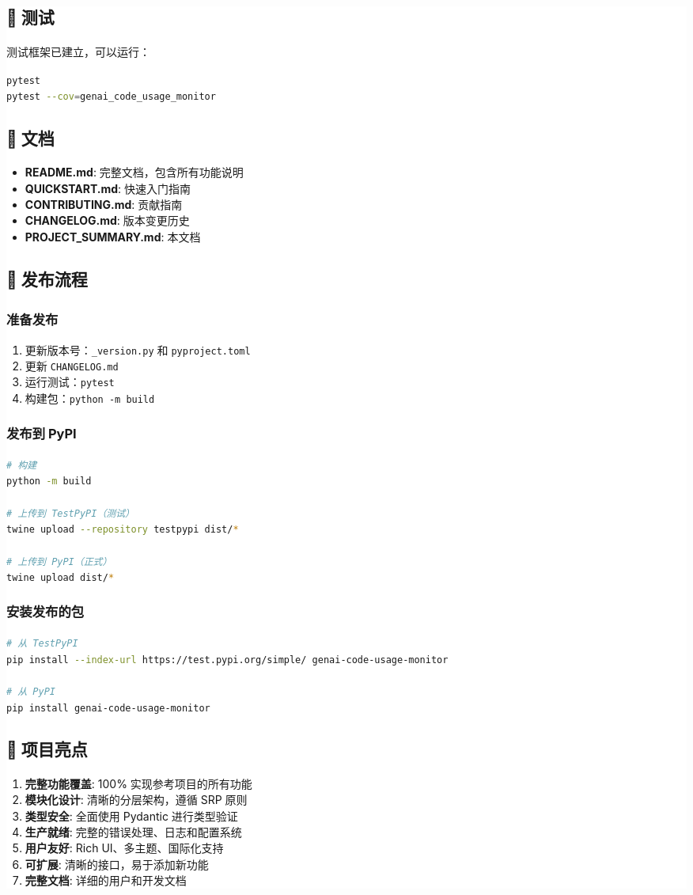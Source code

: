 ## 🧪 测试

测试框架已建立，可以运行：

```bash
pytest
pytest --cov=genai_code_usage_monitor
```

## 📝 文档

- **README.md**: 完整文档，包含所有功能说明
- **QUICKSTART.md**: 快速入门指南
- **CONTRIBUTING.md**: 贡献指南
- **CHANGELOG.md**: 版本变更历史
- **PROJECT_SUMMARY.md**: 本文档

## 🚀 发布流程

### 准备发布

1. 更新版本号：`_version.py` 和 `pyproject.toml`
2. 更新 `CHANGELOG.md`
3. 运行测试：`pytest`
4. 构建包：`python -m build`

### 发布到 PyPI

```bash
# 构建
python -m build

# 上传到 TestPyPI（测试）
twine upload --repository testpypi dist/*

# 上传到 PyPI（正式）
twine upload dist/*
```

### 安装发布的包

```bash
# 从 TestPyPI
pip install --index-url https://test.pypi.org/simple/ genai-code-usage-monitor

# 从 PyPI
pip install genai-code-usage-monitor
```

## 🎉 项目亮点

1. **完整功能覆盖**: 100% 实现参考项目的所有功能
2. **模块化设计**: 清晰的分层架构，遵循 SRP 原则
3. **类型安全**: 全面使用 Pydantic 进行类型验证
4. **生产就绪**: 完整的错误处理、日志和配置系统
5. **用户友好**: Rich UI、多主题、国际化支持
6. **可扩展**: 清晰的接口，易于添加新功能
7. **完整文档**: 详细的用户和开发文档
